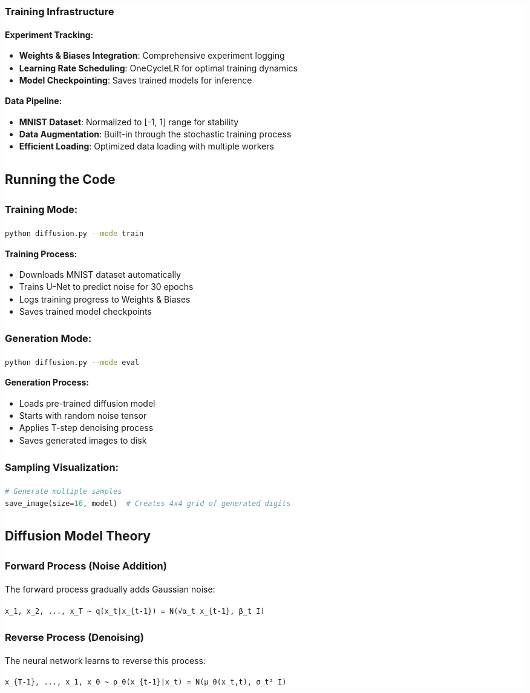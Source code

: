 ### Training Infrastructure

**Experiment Tracking:**
- **Weights & Biases Integration**: Comprehensive experiment logging
- **Learning Rate Scheduling**: OneCycleLR for optimal training dynamics
- **Model Checkpointing**: Saves trained models for inference

**Data Pipeline:**
- **MNIST Dataset**: Normalized to [-1, 1] range for stability
- **Data Augmentation**: Built-in through the stochastic training process
- **Efficient Loading**: Optimized data loading with multiple workers

## Running the Code

### Training Mode:
```bash
python diffusion.py --mode train
```

**Training Process:**
- Downloads MNIST dataset automatically  
- Trains U-Net to predict noise for 30 epochs
- Logs training progress to Weights & Biases
- Saves trained model checkpoints

### Generation Mode:
```bash
python diffusion.py --mode eval
```

**Generation Process:**
- Loads pre-trained diffusion model
- Starts with random noise tensor
- Applies T-step denoising process
- Saves generated images to disk

### Sampling Visualization:
```python
# Generate multiple samples
save_image(size=16, model)  # Creates 4x4 grid of generated digits
```

## Diffusion Model Theory

### Forward Process (Noise Addition)
The forward process gradually adds Gaussian noise:
```
x_1, x_2, ..., x_T ~ q(x_t|x_{t-1}) = N(√α_t x_{t-1}, β_t I)
```

### Reverse Process (Denoising)  
The neural network learns to reverse this process:
```
x_{T-1}, ..., x_1, x_0 ~ p_θ(x_{t-1}|x_t) = N(μ_θ(x_t,t), σ_t² I)
```
